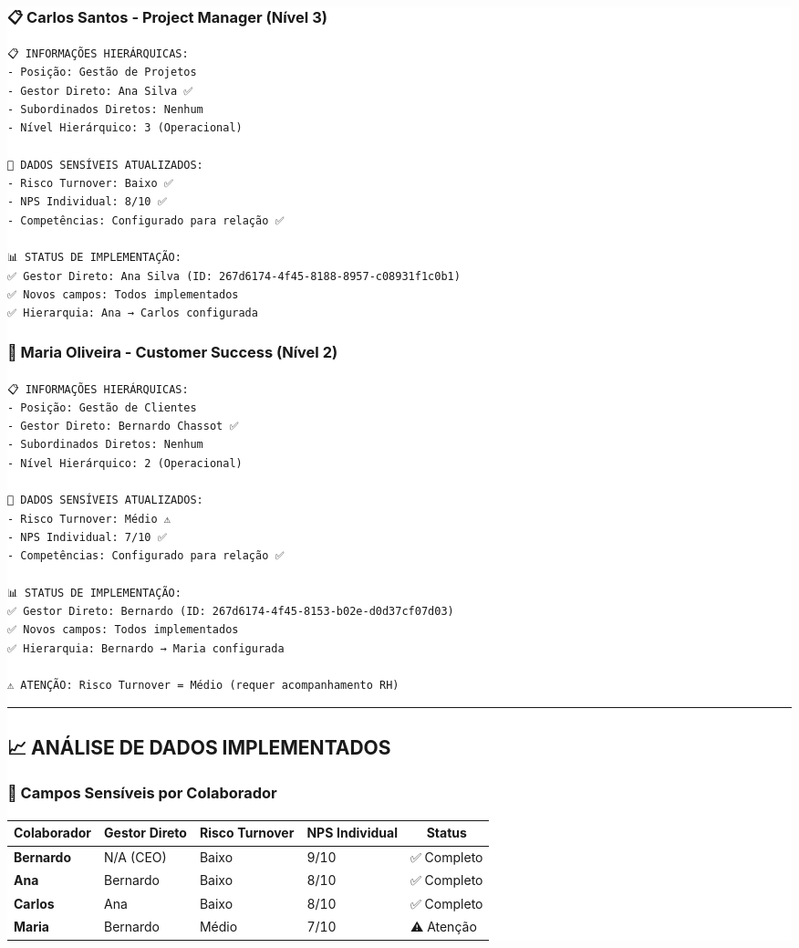 ### **📋 Carlos Santos - Project Manager (Nível 3)**
```
📋 INFORMAÇÕES HIERÁRQUICAS:
- Posição: Gestão de Projetos
- Gestor Direto: Ana Silva ✅
- Subordinados Diretos: Nenhum
- Nível Hierárquico: 3 (Operacional)

🔐 DADOS SENSÍVEIS ATUALIZADOS:
- Risco Turnover: Baixo ✅
- NPS Individual: 8/10 ✅
- Competências: Configurado para relação ✅

📊 STATUS DE IMPLEMENTAÇÃO:
✅ Gestor Direto: Ana Silva (ID: 267d6174-4f45-8188-8957-c08931f1c0b1)
✅ Novos campos: Todos implementados
✅ Hierarquia: Ana → Carlos configurada
```

### **🎯 Maria Oliveira - Customer Success (Nível 2)**
```
📋 INFORMAÇÕES HIERÁRQUICAS:
- Posição: Gestão de Clientes
- Gestor Direto: Bernardo Chassot ✅
- Subordinados Diretos: Nenhum
- Nível Hierárquico: 2 (Operacional)

🔐 DADOS SENSÍVEIS ATUALIZADOS:
- Risco Turnover: Médio ⚠️
- NPS Individual: 7/10 ✅
- Competências: Configurado para relação ✅

📊 STATUS DE IMPLEMENTAÇÃO:
✅ Gestor Direto: Bernardo (ID: 267d6174-4f45-8153-b02e-d0d37cf07d03)
✅ Novos campos: Todos implementados
✅ Hierarquia: Bernardo → Maria configurada

⚠️ ATENÇÃO: Risco Turnover = Médio (requer acompanhamento RH)
```

---

## 📈 **ANÁLISE DE DADOS IMPLEMENTADOS**

### **🔐 Campos Sensíveis por Colaborador**

| Colaborador | Gestor Direto | Risco Turnover | NPS Individual | Status |
|-------------|---------------|----------------|----------------|--------|
| **Bernardo** | N/A (CEO) | Baixo | 9/10 | ✅ Completo |
| **Ana** | Bernardo | Baixo | 8/10 | ✅ Completo |
| **Carlos** | Ana | Baixo | 8/10 | ✅ Completo |
| **Maria** | Bernardo | Médio | 7/10 | ⚠️ Atenção |
